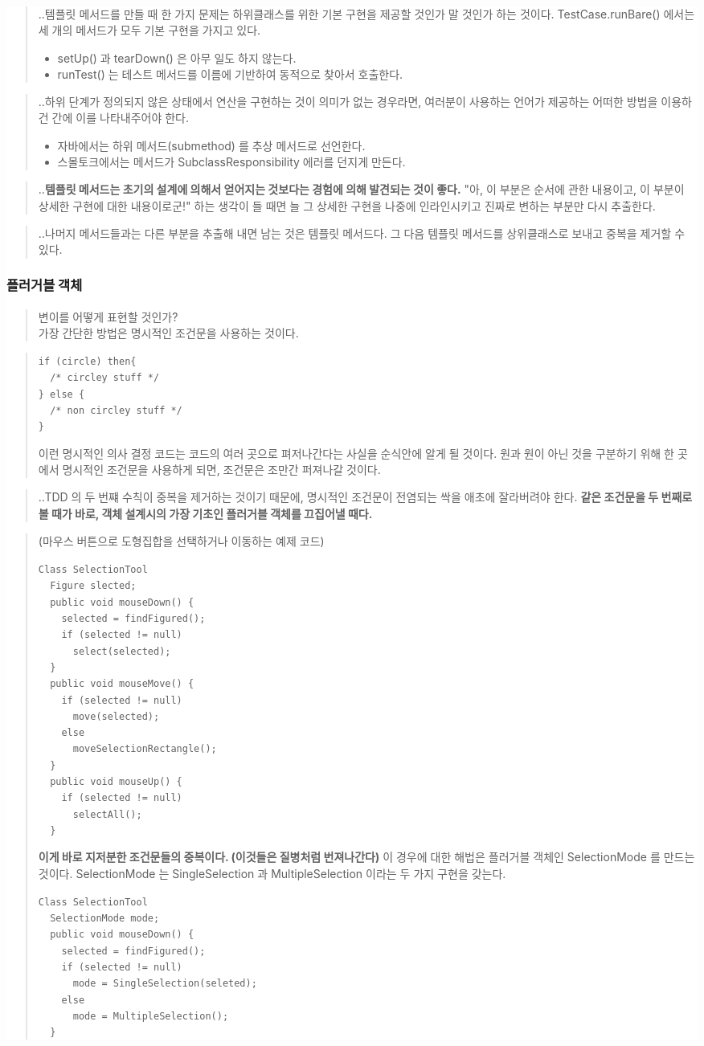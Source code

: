 > ..템플릿 메서드를 만들 때 한 가지 문제는 하위클래스를 위한 기본 구현을 제공할 것인가 말 것인가 하는 것이다. TestCase.runBare() 에서는 세 개의 메서드가 모두 기본 구현을 가지고 있다.  
> - setUp() 과 tearDown() 은 아무 일도 하지 않는다.  
> - runTest() 는 테스트 메서드를 이름에 기반하여 동적으로 찾아서 호출한다.  

> ..하위 단계가 정의되지 않은 상태에서 연산을 구현하는 것이 의미가 없는 경우라면, 여러분이 사용하는 언어가 제공하는 어떠한 방법을 이용하건 간에 이를 나타내주어야 한다.  
> - 자바에서는 하위 메서드(submethod) 를 추상 메서드로 선언한다.  
> - 스몰토크에서는 메서드가 SubclassResponsibility 에러를 던지게 만든다.  

> ..**템플릿 메서드는 초기의 설계에 의해서 얻어지는 것보다는 경험에 의해 발견되는 것이 좋다.** "아, 이 부분은 순서에 관한 내용이고, 이 부분이 상세한 구현에 대한 내용이로군!" 하는 생각이 들 때면 늘 그 상세한 구현을 나중에 인라인시키고 진짜로 변하는 부분만 다시 추출한다.

> ..나머지 메서드들과는 다른 부분을 추출해 내면 남는 것은 템플릿 메서드다. 그 다음 템플릿 메서드를 상위클래스로 보내고 중복을 제거할 수 있다.



### 플러거블 객체

> 변이를 어떻게 표현할 것인가?  
> 가장 간단한 방법은 명시적인 조건문을 사용하는 것이다.

> ```
> if (circle) then{
>   /* circley stuff */
> } else {
>   /* non circley stuff */
> }
> ```
> 이런 명시적인 의사 결정 코드는 코드의 여러 곳으로 펴저나간다는 사실을 순식안에 알게 될 것이다. 원과 원이 아닌 것을 구분하기 위해 한 곳에서 명시적인 조건문을 사용하게 되면, 조건문은 조만간 퍼져나갈 것이다.

> ..TDD 의 두 번쨰 수칙이 중복을 제거하는 것이기 때문에, 명시적인 조건문이 전염되는 싹을 애초에 잘라버려야 한다. **같은 조건문을 두 번째로 볼 때가 바로, 객체 설계시의 가장 기초인 플러거블 객체를 끄집어낼 때다.**

> (마우스 버튼으로 도형집합을 선택하거나 이동하는 예제 코드)
> ```
> Class SelectionTool
>   Figure slected;
>   public void mouseDown() {
>     selected = findFigured();
>     if (selected != null)
>       select(selected);
>   }
>   public void mouseMove() {
>     if (selected != null)
>       move(selected);
>     else
>       moveSelectionRectangle();
>   }
>   public void mouseUp() {
>     if (selected != null)
>       selectAll();
>   }
> ```
> 
> **이게 바로 지저분한 조건문들의 중복이다. (이것들은 질병처럼 번져나간다)** 이 경우에 대한 해법은 플러거블 객체인 SelectionMode 를 만드는 것이다. SelectionMode 는 SingleSelection 과 MultipleSelection 이라는 두 가지 구현을 갖는다.  
> ```
> Class SelectionTool
>   SelectionMode mode;
>   public void mouseDown() {
>     selected = findFigured();
>     if (selected != null)
>       mode = SingleSelection(seleted);
>     else
>       mode = MultipleSelection();
>   }